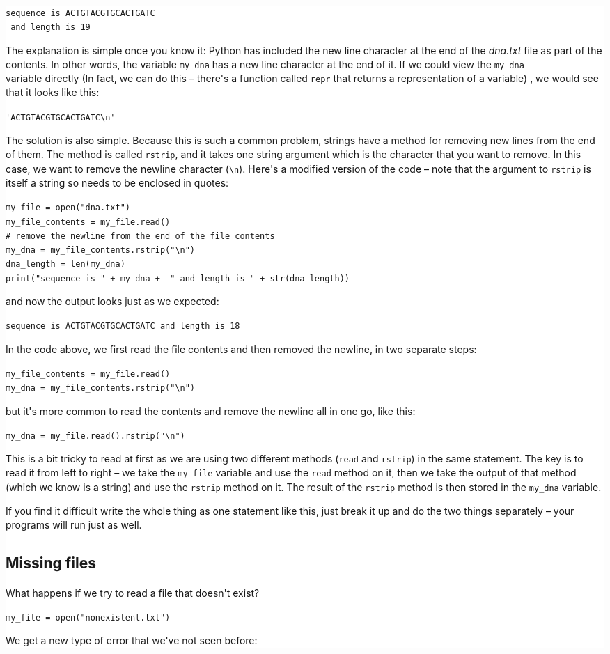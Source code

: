     sequence is ACTGTACGTGCACTGATC
     and length is 19


The explanation is simple once you know it: Python has included the new line character at the end of the <i>dna.txt</i> file as part of the contents. In other words, the variable <code>my_dna</code> has a new line character at the end of it. If we could view the <code>my_dna </code>variable directly (In fact, we can do this – there's a function called <code>repr</code> that returns a representation of a variable) , we would see that it looks like this:


    'ACTGTACGTGCACTGATC\n'


The solution is also simple. Because this is such a common problem, strings have a method for removing new lines from the end of them. The method is called <code>rstrip</code>, and it takes one string argument which is the character that you want to remove. In this case, we want to remove the newline character (<code>\n</code>). Here's a modified version of the code – note that the argument to <code>rstrip</code> is itself a string so needs to be enclosed in quotes:


    my_file = open("dna.txt")
    my_file_contents = my_file.read()
    # remove the newline from the end of the file contents
    my_dna = my_file_contents.rstrip("\n")
    dna_length = len(my_dna)
    print("sequence is " + my_dna +  " and length is " + str(dna_length))


and now the output looks just as we expected:

    sequence is ACTGTACGTGCACTGATC and length is 18

In the code above, we first read the file contents and then removed the newline, in two separate steps:

    my_file_contents = my_file.read()
    my_dna = my_file_contents.rstrip("\n")

but it's more common to read the contents and remove the newline all in one go, like this:

    my_dna = my_file.read().rstrip("\n")

This is a bit tricky to read at first as we are using two different methods (<code>read</code> and <code>rstrip</code>) in the same statement. The key is to read it from left to right – we take the <code>my_file</code> variable and use the <code>read</code> method on it, then we take the output of that method (which we know is a string) and use the <code>rstrip</code> method on it. The result of the <code>rstrip</code> method is then stored in the <code>my_dna</code> variable.

If you find it difficult write the whole thing as one statement like this, just break it up and do the two things separately – your programs will run just as well.

<h2>Missing files</h2>
What happens if we try to read a file that doesn't exist?

    my_file = open("nonexistent.txt")


We get a new type of error that we've not seen before:
